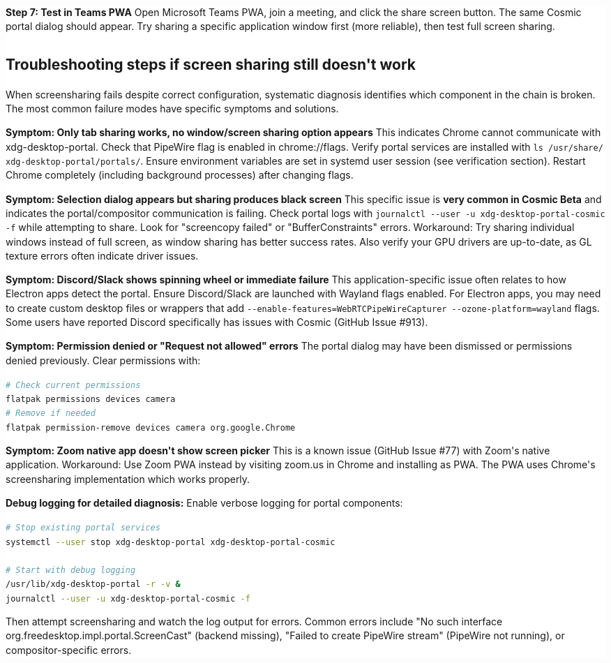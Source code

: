 **Step 7: Test in Teams PWA**
Open Microsoft Teams PWA, join a meeting, and click the share screen button. The same Cosmic portal dialog should appear. Try sharing a specific application window first (more reliable), then test full screen sharing.

## Troubleshooting steps if screen sharing still doesn't work

When screensharing fails despite correct configuration, systematic diagnosis identifies which component in the chain is broken. The most common failure modes have specific symptoms and solutions.

**Symptom: Only tab sharing works, no window/screen sharing option appears**
This indicates Chrome cannot communicate with xdg-desktop-portal. Check that PipeWire flag is enabled in chrome://flags. Verify portal services are installed with `ls /usr/share/xdg-desktop-portal/portals/`. Ensure environment variables are set in systemd user session (see verification section). Restart Chrome completely (including background processes) after changing flags.

**Symptom: Selection dialog appears but sharing produces black screen**
This specific issue is **very common in Cosmic Beta** and indicates the portal/compositor communication is failing. Check portal logs with `journalctl --user -u xdg-desktop-portal-cosmic -f` while attempting to share. Look for "screencopy failed" or "BufferConstraints" errors. Workaround: Try sharing individual windows instead of full screen, as window sharing has better success rates. Also verify your GPU drivers are up-to-date, as GL texture errors often indicate driver issues.

**Symptom: Discord/Slack shows spinning wheel or immediate failure**
This application-specific issue often relates to how Electron apps detect the portal. Ensure Discord/Slack are launched with Wayland flags enabled. For Electron apps, you may need to create custom desktop files or wrappers that add `--enable-features=WebRTCPipeWireCapturer --ozone-platform=wayland` flags. Some users have reported Discord specifically has issues with Cosmic (GitHub Issue #913).

**Symptom: Permission denied or "Request not allowed" errors**
The portal dialog may have been dismissed or permissions denied previously. Clear permissions with:
```bash
# Check current permissions
flatpak permissions devices camera
# Remove if needed
flatpak permission-remove devices camera org.google.Chrome
```

**Symptom: Zoom native app doesn't show screen picker**
This is a known issue (GitHub Issue #77) with Zoom's native application. Workaround: Use Zoom PWA instead by visiting zoom.us in Chrome and installing as PWA. The PWA uses Chrome's screensharing implementation which works properly.

**Debug logging for detailed diagnosis:**
Enable verbose logging for portal components:
```bash
# Stop existing portal services
systemctl --user stop xdg-desktop-portal xdg-desktop-portal-cosmic

# Start with debug logging
/usr/lib/xdg-desktop-portal -r -v &
journalctl --user -u xdg-desktop-portal-cosmic -f
```
Then attempt screensharing and watch the log output for errors. Common errors include "No such interface org.freedesktop.impl.portal.ScreenCast" (backend missing), "Failed to create PipeWire stream" (PipeWire not running), or compositor-specific errors.
